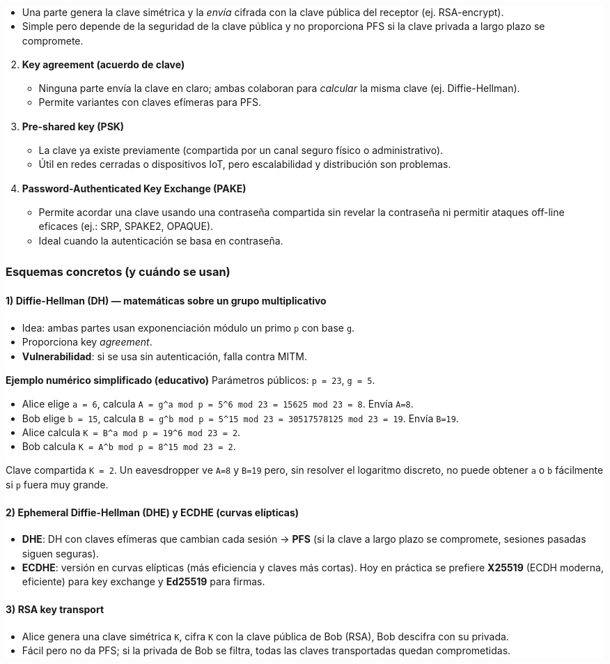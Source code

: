    - Una parte genera la clave simétrica y la _envía_ cifrada con la clave pública del receptor (ej. RSA-encrypt).
   - Simple pero depende de la seguridad de la clave pública y no proporciona PFS si la clave privada a largo plazo se compromete.

2. **Key agreement (acuerdo de clave)**

   - Ninguna parte envía la clave en claro; ambas colaboran para _calcular_ la misma clave (ej. Diffie-Hellman).
   - Permite variantes con claves efímeras para PFS.

3. **Pre-shared key (PSK)**

   - La clave ya existe previamente (compartida por un canal seguro físico o administrativo).
   - Útil en redes cerradas o dispositivos IoT, pero escalabilidad y distribución son problemas.

4. **Password-Authenticated Key Exchange (PAKE)**

   - Permite acordar una clave usando una contraseña compartida sin revelar la contraseña ni permitir ataques off-line eficaces (ej.: SRP, SPAKE2, OPAQUE).
   - Ideal cuando la autenticación se basa en contraseña.

### Esquemas concretos (y cuándo se usan)

#### 1) Diffie-Hellman (DH) — matemáticas sobre un grupo multiplicativo

- Idea: ambas partes usan exponenciación módulo un primo `p` con base `g`.
- Proporciona key _agreement_.
- **Vulnerabilidad**: si se usa sin autenticación, falla contra MITM.

**Ejemplo numérico simplificado (educativo)**
Parámetros públicos: `p = 23`, `g = 5`.

- Alice elige `a = 6`, calcula `A = g^a mod p = 5^6 mod 23 = 15625 mod 23 = 8`. Envía `A=8`.
- Bob elige `b = 15`, calcula `B = g^b mod p = 5^15 mod 23 = 30517578125 mod 23 = 19`. Envía `B=19`.
- Alice calcula `K = B^a mod p = 19^6 mod 23 = 2`.
- Bob calcula `K = A^b mod p = 8^15 mod 23 = 2`.

Clave compartida `K = 2`. Un eavesdropper ve `A=8` y `B=19` pero, sin resolver el logaritmo discreto, no puede obtener `a` o `b` fácilmente si `p` fuera muy grande.

#### 2) Ephemeral Diffie-Hellman (DHE) y ECDHE (curvas elípticas)

- **DHE**: DH con claves efímeras que cambian cada sesión → **PFS** (si la clave a largo plazo se compromete, sesiones pasadas siguen seguras).
- **ECDHE**: versión en curvas elípticas (más eficiencia y claves más cortas). Hoy en práctica se prefiere **X25519** (ECDH moderna, eficiente) para key exchange y **Ed25519** para firmas.

#### 3) RSA key transport

- Alice genera una clave simétrica `K`, cifra `K` con la clave pública de Bob (RSA), Bob descifra con su privada.
- Fácil pero no da PFS; si la privada de Bob se filtra, todas las claves transportadas quedan comprometidas.

